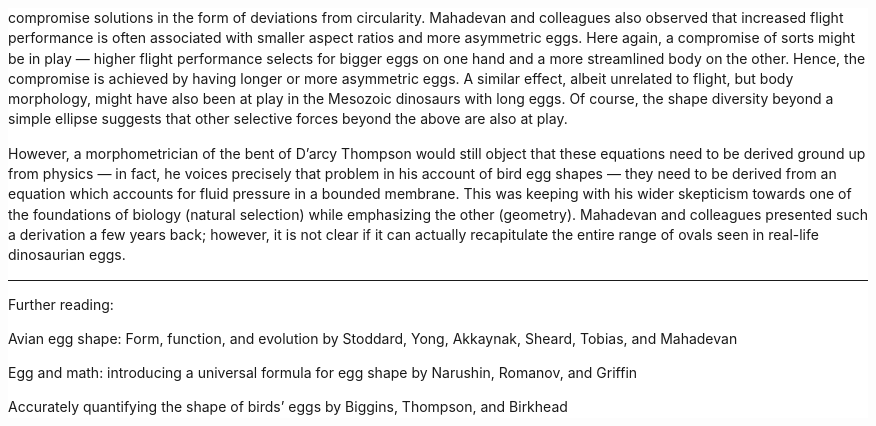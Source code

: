 compromise solutions in the form of deviations from circularity.
Mahadevan and colleagues also observed that increased flight performance
is often associated with smaller aspect ratios and more asymmetric eggs.
Here again, a compromise of sorts might be in play — higher flight
performance selects for bigger eggs on one hand and a more streamlined
body on the other. Hence, the compromise is achieved by having longer or
more asymmetric eggs. A similar effect, albeit unrelated to flight, but
body morphology, might have also been at play in the Mesozoic dinosaurs
with long eggs. Of course, the shape diversity beyond a simple ellipse
suggests that other selective forces beyond the above are also at play.

However, a morphometrician of the bent of D’arcy Thompson would still
object that these equations need to be derived ground up from physics —
in fact, he voices precisely that problem in his account of bird egg
shapes — they need to be derived from an equation which accounts for
fluid pressure in a bounded membrane. This was keeping with his wider
skepticism towards one of the foundations of biology (natural selection)
while emphasizing the other (geometry). Mahadevan and colleagues
presented such a derivation a few years back; however, it is not clear
if it can actually recapitulate the entire range of ovals seen in
real-life dinosaurian eggs.

------------------------------------------------------------------------

Further reading:

Avian egg shape: Form, function, and evolution by Stoddard, Yong,
Akkaynak, Sheard, Tobias, and Mahadevan

Egg and math: introducing a universal formula for egg shape by Narushin,
Romanov, and Griffin

Accurately quantifying the shape of birds’ eggs by Biggins, Thompson,
and Birkhead
